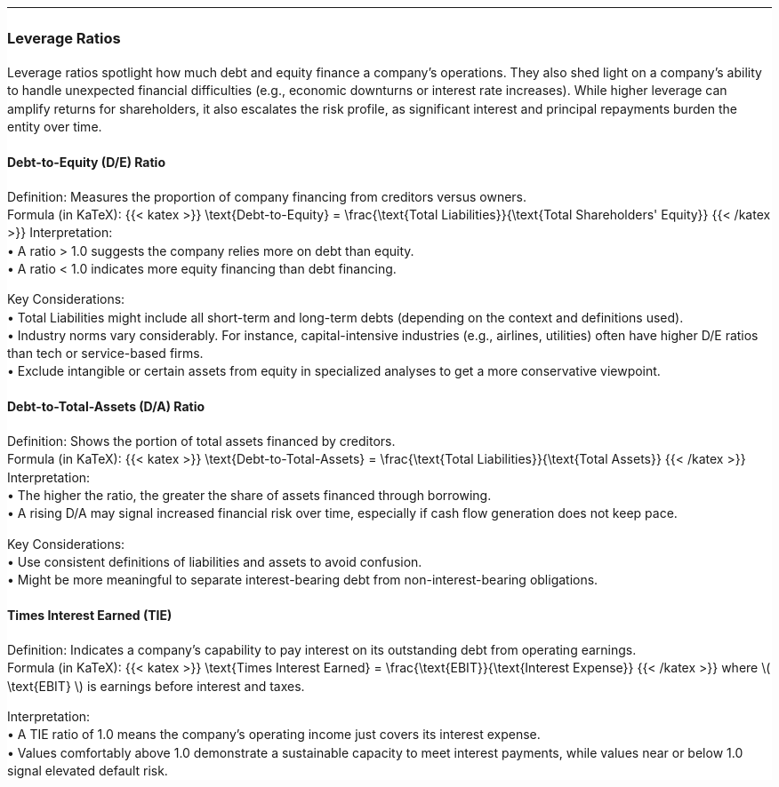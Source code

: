 --------------------------------------------------------------------------------
### Leverage Ratios

Leverage ratios spotlight how much debt and equity finance a company’s operations. They also shed light on a company’s ability to handle unexpected financial difficulties (e.g., economic downturns or interest rate increases). While higher leverage can amplify returns for shareholders, it also escalates the risk profile, as significant interest and principal repayments burden the entity over time.

#### Debt-to-Equity (D/E) Ratio
Definition: Measures the proportion of company financing from creditors versus owners.  
Formula (in KaTeX):
{{< katex >}}
\text{Debt-to-Equity} = \frac{\text{Total Liabilities}}{\text{Total Shareholders' Equity}}
{{< /katex >}}
Interpretation:  
• A ratio > 1.0 suggests the company relies more on debt than equity.  
• A ratio < 1.0 indicates more equity financing than debt financing.  

Key Considerations:  
• Total Liabilities might include all short-term and long-term debts (depending on the context and definitions used).  
• Industry norms vary considerably. For instance, capital-intensive industries (e.g., airlines, utilities) often have higher D/E ratios than tech or service-based firms.  
• Exclude intangible or certain assets from equity in specialized analyses to get a more conservative viewpoint.

#### Debt-to-Total-Assets (D/A) Ratio
Definition: Shows the portion of total assets financed by creditors.  
Formula (in KaTeX):
{{< katex >}}
\text{Debt-to-Total-Assets} = \frac{\text{Total Liabilities}}{\text{Total Assets}}
{{< /katex >}}
Interpretation:  
• The higher the ratio, the greater the share of assets financed through borrowing.  
• A rising D/A may signal increased financial risk over time, especially if cash flow generation does not keep pace.

Key Considerations:  
• Use consistent definitions of liabilities and assets to avoid confusion.  
• Might be more meaningful to separate interest-bearing debt from non-interest-bearing obligations.

#### Times Interest Earned (TIE)
Definition: Indicates a company’s capability to pay interest on its outstanding debt from operating earnings.  
Formula (in KaTeX):
{{< katex >}}
\text{Times Interest Earned} = \frac{\text{EBIT}}{\text{Interest Expense}}
{{< /katex >}}
where \\( \text{EBIT} \\) is earnings before interest and taxes.  

Interpretation:  
• A TIE ratio of 1.0 means the company’s operating income just covers its interest expense.  
• Values comfortably above 1.0 demonstrate a sustainable capacity to meet interest payments, while values near or below 1.0 signal elevated default risk.
